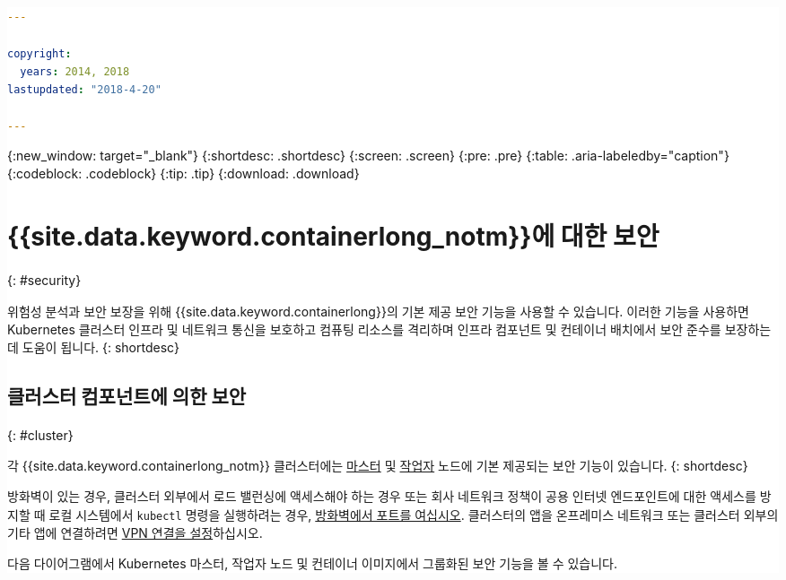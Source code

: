 ```yaml
---

copyright:
  years: 2014, 2018
lastupdated: "2018-4-20"

---
```


{:new_window: target="_blank"}
{:shortdesc: .shortdesc}
{:screen: .screen}
{:pre: .pre}
{:table: .aria-labeledby="caption"}
{:codeblock: .codeblock}
{:tip: .tip}
{:download: .download}

# {{site.data.keyword.containerlong_notm}}에 대한 보안
{: #security}

위험성 분석과 보안 보장을 위해 {{site.data.keyword.containerlong}}의 기본 제공 보안 기능을 사용할 수 있습니다. 이러한 기능을 사용하면 Kubernetes 클러스터 인프라 및 네트워크 통신을 보호하고 컴퓨팅 리소스를 격리하며 인프라 컴포넌트 및 컨테이너 배치에서 보안 준수를 보장하는 데 도움이 됩니다.
{: shortdesc}


## 클러스터 컴포넌트에 의한 보안
{: #cluster}

각 {{site.data.keyword.containerlong_notm}} 클러스터에는 [마스터](#master) 및 [작업자](#worker) 노드에 기본 제공되는 보안 기능이 있습니다.
{: shortdesc}

방화벽이 있는 경우, 클러스터 외부에서 로드 밸런싱에 액세스해야 하는 경우 또는 회사 네트워크 정책이 공용 인터넷 엔드포인트에 대한 액세스를 방지할 때 로컬 시스템에서 `kubectl` 명령을 실행하려는 경우, [방화벽에서 포트를 여십시오](cs_firewall.html#firewall). 클러스터의 앱을 온프레미스 네트워크 또는 클러스터 외부의 기타 앱에 연결하려면 [VPN 연결을 설정](cs_vpn.html#vpn)하십시오.

다음 다이어그램에서 Kubernetes 마스터, 작업자 노드 및 컨테이너 이미지에서 그룹화된 보안 기능을 볼 수 있습니다.
